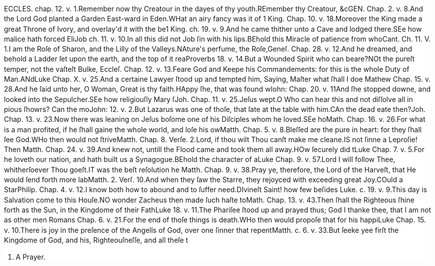 ECCLES. chap. 12. v. 1.Remember now thy Creatour in the dayes of thy youth.REmember thy Creatour, &cGEN. Chap. 2. v. 8.And the Lord God planted a Garden East-ward in Eden.WHat an airy fancy was it of 1 King. Chap. 10. v. 18.Moreover the King made a great Throne of Ivory, and overlay'd it with the be1 King. ch. 19. v. 9.And he came thither unto a Cave and lodged there.SEe how malice hath forced EliJob ch. 11. v. 10.In all this did not Job ſin with his lips.BEhold this Miracle of patience from whoCant. Ch. 11. V. 1.I am the Roſe of Sharon, and the Lilly of the Valleys.NAture's perfume, the Roſe,Geneſ. Chap. 28. v. 12.And he dreamed, and behold a Ladder ſet upon the earth, and the top of it reaProverbs 18. v. 14.But a Wounded Spirit who can beare?NOt the pureſt temper, not the vaſteſt Bulke, Eccleſ. Chap. 12. v. 13.Feare God and Keepe his Commandements: for this is the whole Duty of Man.ANdLuke Chap. X. v. 25.And a certaine Lawyer ſtood up and tempted him, Saying, Maſter what ſhall I doe Mathew Chap. 15. v. 28.And he ſaid unto her, O Woman, Great is thy faith.HAppy ſhe, that was found wIohn: Chap. 20. v. 11And ſhe stopped downe, and looked into the Sepulcher.SEe how religiouſly Mary ſJoh. Chap. 11. v. 25.Jeſus wept.O Who can hear this and not diſſolve all in pious ſhowrs? Can the moJohn: 12. v. 2.But Lazarus was one of thoſe, that ſate at the table with him.CAn the dead eate then?Joh. Chap. 13. v. 23.Now there was leaning on Jeſus boſome one of his Diſciples whom he loved.SEe hoMath. Chap. 16. v. 26.For what is a man profited, if he ſhall gaine the whole world, and loſe his owMatth. Chap. 5. v. 8.Bleſſed are the pure in heart: for they ſhall ſee God.WHo then would not ſtriveMatth. Chap. 8. Verſe. 2.Lord, if thou wilt Thou canſt make me cleane.IS not ſinne a Leproſie! Then Matth. Chap. 24. v. 39.And knew not, untill the Flood came and took them all away.HOw ſecurely did tLuke Chap. 7. v. 5.For he loveth our nation, and hath built us a Synagogue.BEhold the character of aLuke Chap. 9. v. 57.Lord I will follow Thee, whitherſoever Thou goeſt.IT was the beſt reſolution he Matth. Chap. 9. v. 38.Pray ye, therefore, the Lord of the Harveſt, that He would ſend forth more labMatth. 2. Verſ. 10.And when they ſaw the Starre, they rejoyced with exceeding great Joy.COuld a StarPhilip. Chap. 4. v. 12.I know both how to abound and to ſuffer need.DIvineſt Saint! how few beſides Luke. c. 19. v. 9.This day is Salvation come to this Houſe.NO wonder Zacheus then made ſuch haſte toMath. Chap. 13. v. 43.Then ſhall the Righteous ſhine forth as the Sun, in the Kingdome of their FathLuke 18. v. 11.The Phariſee ſtood up and prayed thus; God I thanke thee, that I am not as other men Romans Chap. 6. v. 21.For the end of thoſe things is death.WHo then would propoſe that for his happiLuke Chap. 15. v. 10.There is joy in the preſence of the Angells of God, over one ſinner that repentMatth. c. 6. v. 33.But ſeeke yee firſt the Kingdome of God, and his, Righteouſneſſe, and all theſe t
1. A Prayer.